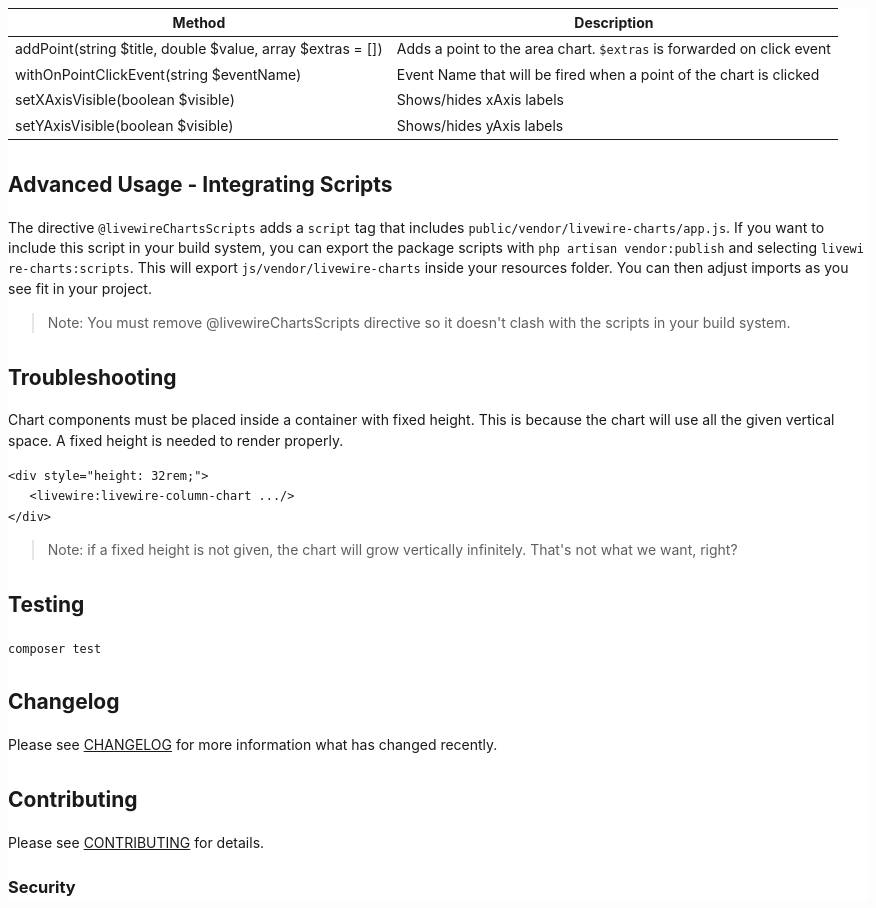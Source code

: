 | Method | Description |
|--------|-------------|
| addPoint(string $title, double $value, array $extras = []) | Adds a point to the area chart. `$extras` is forwarded on click event |
| withOnPointClickEvent(string $eventName) | Event Name that will be fired when a point of the chart is clicked |
| setXAxisVisible(boolean $visible) | Shows/hides xAxis labels |
| setYAxisVisible(boolean $visible) | Shows/hides yAxis labels |

## Advanced Usage - Integrating Scripts

The directive `@livewireChartsScripts` adds a `script` tag that includes `public/vendor/livewire-charts/app.js`.
If you want to include this script in your build system, you can export the package scripts 
with `php artisan vendor:publish` and selecting `livewire-charts:scripts`. This will export `js/vendor/livewire-charts`
inside your resources folder. You can then adjust imports as you see fit in your project.

>Note: You must remove @livewireChartsScripts directive so it doesn't clash with the scripts in your build system. 

## Troubleshooting

Chart components must be placed inside a container with fixed height. This is because the chart will use all the given
vertical space. A fixed height is needed to render properly.

 ```blade
<div style="height: 32rem;">
    <livewire:livewire-column-chart .../>
</div>
 ``` 

>Note: if a fixed height is not given, the chart will grow vertically infinitely. That's not what we want, right?

## Testing

``` bash
composer test
```

## Changelog

Please see [CHANGELOG](CHANGELOG.md) for more information what has changed recently.

## Contributing

Please see [CONTRIBUTING](CONTRIBUTING.md) for details.

### Security
